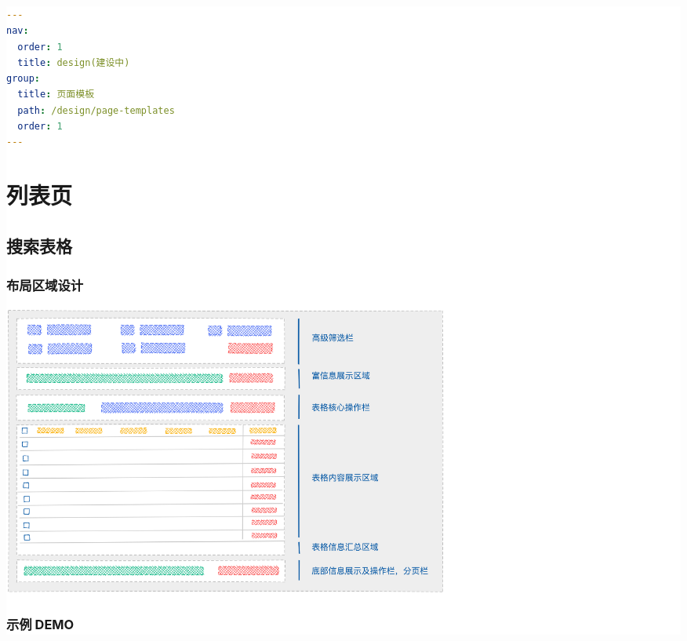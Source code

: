 ```yaml
---
nav:
  order: 1
  title: design(建设中)
group:
  title: 页面模板
  path: /design/page-templates
  order: 1
---
```


# 列表页

## 搜索表格

### 布局区域设计

<img src="../../../../assets/general-table.png" width="65%" />

### 示例 DEMO
